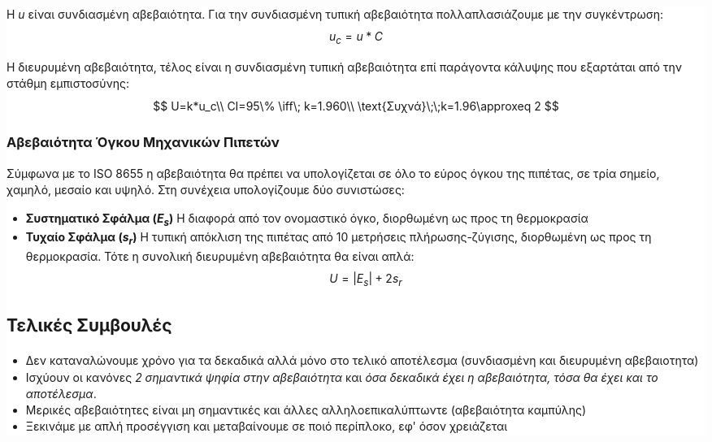 H $u$ είναι συνδιασμένη αβεβαιότητα. Για την συνδιασμένη τυπική αβεβαιότητα πολλαπλασιάζουμε με την συγκέντρωση:
$$
u_c=u*C
$$

Η διευρυμένη αβεβαιότητα, τέλος είναι η συνδιασμένη τυπική αβεβαιότητα επί παράγοντα κάλυψης που εξαρτάται από την στάθμη εμπιστοσύνης:
$$
U=k*u_c\\
CI=95\% \iff\; k=1.960\\
\text{Συχνά}\;\;k=1.96\approxeq 2
$$

### Αβεβαιότητα Όγκου Μηχανικών Πιπετών

Σύμφωνα με το ISO 8655 η αβεβαιότητα θα πρέπει να υπολογίζεται σε όλο το εύρος όγκου της πιπέτας, σε τρία σημείο, χαμηλό, μεσαίο και υψηλό. Στη συνέχεια υπολογίζουμε δύο συνιστώσες:

* **Συστηματικό Σφάλμα ($Ε_s$)** Η διαφορά από τον ονομαστικό όγκο, διορθωμένη ως προς τη θερμοκρασία
* **Τυχαίο Σφάλμα ($s_r$)** Η τυπική απόκλιση της πιπέτας από 10 μετρήσεις πλήρωσης-ζύγισης, διορθωμένη ως προς τη θερμοκρασία.
Τότε η συνολική διευρυμένη αβεβαιότητα θα είναι απλά:
$$
U=|E_s|+2s_r
$$

## Τελικές Συμβουλές

* Δεν καταναλώνουμε χρόνο για τα δεκαδικά αλλά μόνο στο τελικό αποτέλεσμα (συνδιασμένη και διευρυμένη αβεβαιοτητα)
* Ισχύουν οι κανόνες *2 σημαντικά ψηφία στην αβεβαιότητα* και *όσα δεκαδικά έχει η αβεβαιότητα, τόσα θα έχει και το αποτέλεσμα*.
* Μερικές αβεβαιότητες είναι μη σημαντικές και άλλες αλληλοεπικαλύπτωντε (αβεβαιότητα καμπύλης)
* Ξεκινάμε με απλή προσέγγιση και μεταβαίνουμε σε ποιό περίπλοκο, εφ' όσον χρειάζεται